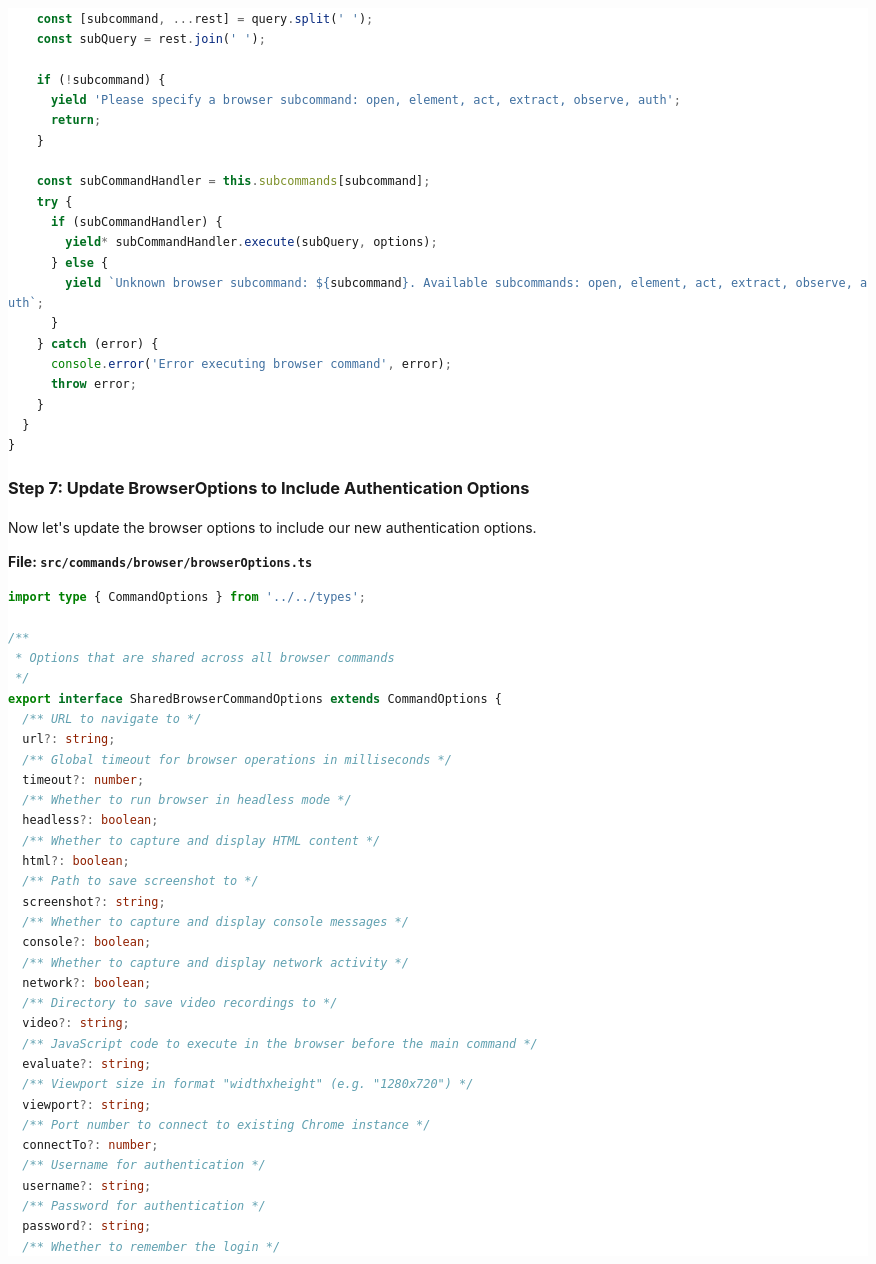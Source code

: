 ```typescript
    const [subcommand, ...rest] = query.split(' ');
    const subQuery = rest.join(' ');

    if (!subcommand) {
      yield 'Please specify a browser subcommand: open, element, act, extract, observe, auth';
      return;
    }

    const subCommandHandler = this.subcommands[subcommand];
    try {
      if (subCommandHandler) {
        yield* subCommandHandler.execute(subQuery, options);
      } else {
        yield `Unknown browser subcommand: ${subcommand}. Available subcommands: open, element, act, extract, observe, auth`;
      }
    } catch (error) {
      console.error('Error executing browser command', error);
      throw error;
    }
  }
}
```

### Step 7: Update BrowserOptions to Include Authentication Options
Now let's update the browser options to include our new authentication options.

**File: `src/commands/browser/browserOptions.ts`**
```typescript
import type { CommandOptions } from '../../types';

/**
 * Options that are shared across all browser commands
 */
export interface SharedBrowserCommandOptions extends CommandOptions {
  /** URL to navigate to */
  url?: string;
  /** Global timeout for browser operations in milliseconds */
  timeout?: number;
  /** Whether to run browser in headless mode */
  headless?: boolean;
  /** Whether to capture and display HTML content */
  html?: boolean;
  /** Path to save screenshot to */
  screenshot?: string;
  /** Whether to capture and display console messages */
  console?: boolean;
  /** Whether to capture and display network activity */
  network?: boolean;
  /** Directory to save video recordings to */
  video?: string;
  /** JavaScript code to execute in the browser before the main command */
  evaluate?: string;
  /** Viewport size in format "widthxheight" (e.g. "1280x720") */
  viewport?: string;
  /** Port number to connect to existing Chrome instance */
  connectTo?: number;
  /** Username for authentication */
  username?: string;
  /** Password for authentication */
  password?: string;
  /** Whether to remember the login */
```